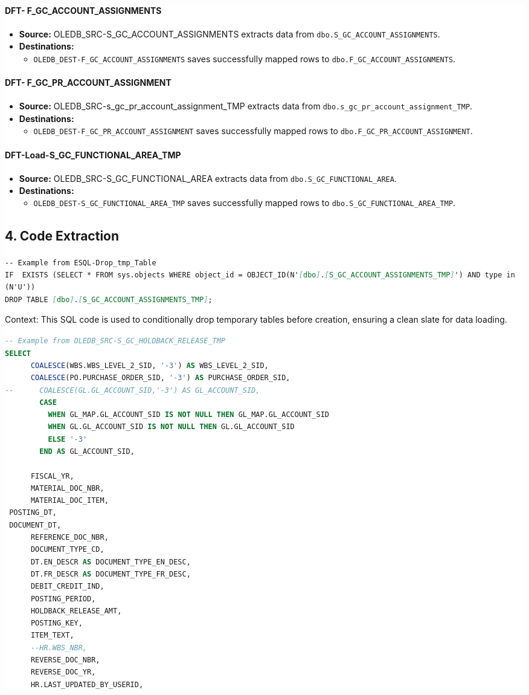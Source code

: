 #### DFT- F_GC_ACCOUNT_ASSIGNMENTS

*   **Source:** OLEDB\_SRC-S_GC_ACCOUNT_ASSIGNMENTS extracts data from `dbo.S_GC_ACCOUNT_ASSIGNMENTS`.
*   **Destinations:**
    *   `OLEDB_DEST-F_GC_ACCOUNT_ASSIGNMENTS` saves successfully mapped rows to `dbo.F_GC_ACCOUNT_ASSIGNMENTS`.

#### DFT- F_GC_PR_ACCOUNT_ASSIGNMENT

*   **Source:** OLEDB\_SRC-s_gc_pr_account_assignment_TMP extracts data from `dbo.s_gc_pr_account_assignment_TMP`.
*   **Destinations:**
    *   `OLEDB_DEST-F_GC_PR_ACCOUNT_ASSIGNMENT` saves successfully mapped rows to `dbo.F_GC_PR_ACCOUNT_ASSIGNMENT`.

#### DFT-Load-S_GC_FUNCTIONAL_AREA_TMP

*   **Source:** OLEDB\_SRC-S_GC_FUNCTIONAL_AREA extracts data from `dbo.S_GC_FUNCTIONAL_AREA`.
*   **Destinations:**
    *   `OLEDB_DEST-S_GC_FUNCTIONAL_AREA_TMP` saves successfully mapped rows to `dbo.S_GC_FUNCTIONAL_AREA_TMP`.

## 4. Code Extraction

```markdown
-- Example from ESQL-Drop_tmp_Table
IF  EXISTS (SELECT * FROM sys.objects WHERE object_id = OBJECT_ID(N'[dbo].[S_GC_ACCOUNT_ASSIGNMENTS_TMP]') AND type in (N'U')) 
DROP TABLE [dbo].[S_GC_ACCOUNT_ASSIGNMENTS_TMP];
```

Context: This SQL code is used to conditionally drop temporary tables before creation, ensuring a clean slate for data loading.

```sql
-- Example from OLEDB_SRC-S_GC_HOLDBACK_RELEASE_TMP
SELECT
      COALESCE(WBS.WBS_LEVEL_2_SID, '-3') AS WBS_LEVEL_2_SID,
      COALESCE(PO.PURCHASE_ORDER_SID, '-3') AS PURCHASE_ORDER_SID,
--      COALESCE(GL.GL_ACCOUNT_SID,'-3') AS GL_ACCOUNT_SID,
		CASE
		  WHEN GL_MAP.GL_ACCOUNT_SID IS NOT NULL THEN GL_MAP.GL_ACCOUNT_SID
		  WHEN GL.GL_ACCOUNT_SID IS NOT NULL THEN GL.GL_ACCOUNT_SID
		  ELSE '-3'
		END AS GL_ACCOUNT_SID,

      FISCAL_YR,
      MATERIAL_DOC_NBR,
      MATERIAL_DOC_ITEM,
 POSTING_DT,
 DOCUMENT_DT,
      REFERENCE_DOC_NBR,
      DOCUMENT_TYPE_CD,
      DT.EN_DESCR AS DOCUMENT_TYPE_EN_DESC,
      DT.FR_DESCR AS DOCUMENT_TYPE_FR_DESC,
      DEBIT_CREDIT_IND,
      POSTING_PERIOD,
      HOLDBACK_RELEASE_AMT,
      POSTING_KEY,
      ITEM_TEXT,
      --HR.WBS_NBR,
      REVERSE_DOC_NBR,
      REVERSE_DOC_YR,
      HR.LAST_UPDATED_BY_USERID,

```